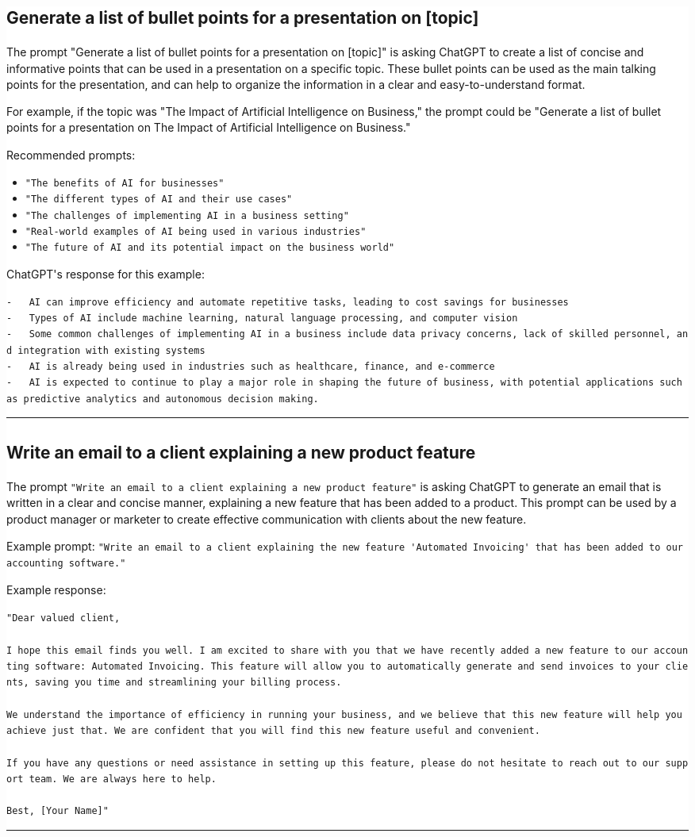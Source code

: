 
## Generate a list of bullet points for a presentation on [topic]

The prompt "Generate a list of bullet points for a presentation on [topic]" is asking ChatGPT to create a list of concise and informative points that can be used in a presentation on a specific topic. These bullet points can be used as the main talking points for the presentation, and can help to organize the information in a clear and easy-to-understand format.

For example, if the topic was "The Impact of Artificial Intelligence on Business," the prompt could be "Generate a list of bullet points for a presentation on The Impact of Artificial Intelligence on Business."

Recommended prompts:

-   ``"The benefits of AI for businesses"``
-   ``"The different types of AI and their use cases"``
-   ``"The challenges of implementing AI in a business setting"``
-   ``"Real-world examples of AI being used in various industries"``
-   ``"The future of AI and its potential impact on the business world"``

ChatGPT's response for this example:

```
-   AI can improve efficiency and automate repetitive tasks, leading to cost savings for businesses
-   Types of AI include machine learning, natural language processing, and computer vision
-   Some common challenges of implementing AI in a business include data privacy concerns, lack of skilled personnel, and integration with existing systems
-   AI is already being used in industries such as healthcare, finance, and e-commerce
-   AI is expected to continue to play a major role in shaping the future of business, with potential applications such as predictive analytics and autonomous decision making.
```

---

## Write an email to a client explaining a new product feature

The prompt ``"Write an email to a client explaining a new product feature"`` is asking ChatGPT to generate an email that is written in a clear and concise manner, explaining a new feature that has been added to a product. This prompt can be used by a product manager or marketer to create effective communication with clients about the new feature.

Example prompt: ``"Write an email to a client explaining the new feature 'Automated Invoicing' that has been added to our accounting software."``

Example response:

```
"Dear valued client,

I hope this email finds you well. I am excited to share with you that we have recently added a new feature to our accounting software: Automated Invoicing. This feature will allow you to automatically generate and send invoices to your clients, saving you time and streamlining your billing process.

We understand the importance of efficiency in running your business, and we believe that this new feature will help you achieve just that. We are confident that you will find this new feature useful and convenient.

If you have any questions or need assistance in setting up this feature, please do not hesitate to reach out to our support team. We are always here to help.

Best, [Your Name]"
```

---